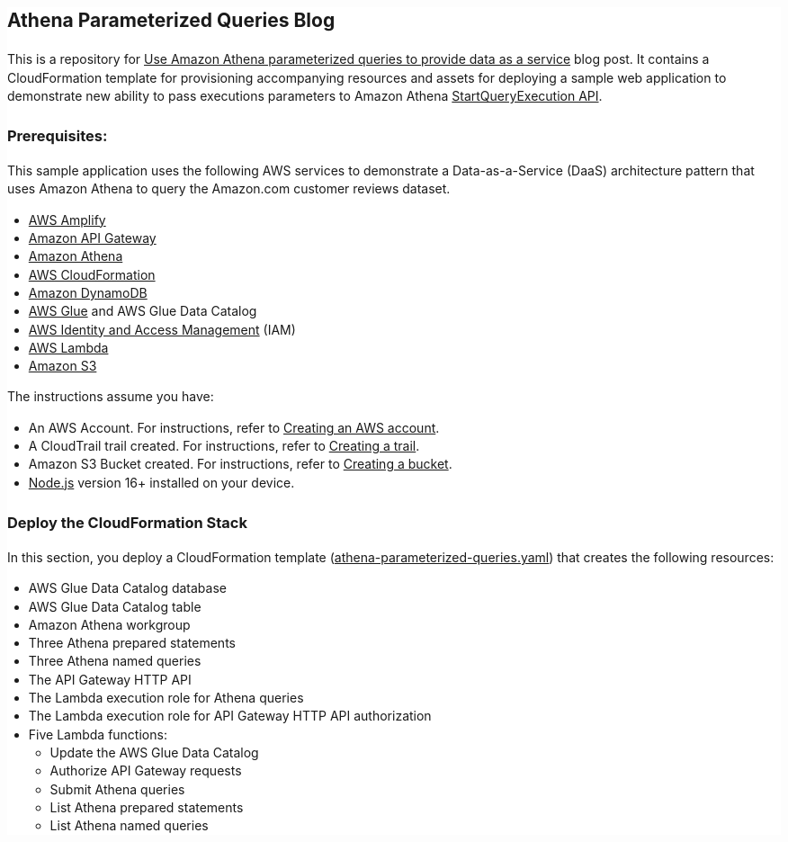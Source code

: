 ## Athena Parameterized Queries Blog

This is a repository for [Use Amazon Athena parameterized queries to provide data as a service](https://aws.amazon.com/blogs/big-data/use-amazon-athena-parameterized-queries-to-provide-data-as-a-service/) blog post. It contains a CloudFormation template for provisioning accompanying resources and assets for deploying a sample web application to demonstrate new ability to pass executions parameters to Amazon Athena [StartQueryExecution API](https://docs.aws.amazon.com/athena/latest/APIReference/API_StartQueryExecution.html).

### Prerequisites:

This sample application uses the following AWS services to demonstrate a Data-as-a-Service (DaaS) architecture pattern that uses Amazon Athena to query the Amazon.com customer reviews dataset.

- [AWS Amplify](https://docs.aws.amazon.com/amplify/latest/userguide/welcome.html)
- [Amazon API Gateway](https://docs.aws.amazon.com/apigateway/latest/developerguide/welcome.html)
- [Amazon Athena](https://docs.aws.amazon.com/athena/latest/ug/what-is.html)
- [AWS CloudFormation](https://docs.aws.amazon.com/AWSCloudFormation/latest/UserGuide/Welcome.html)
- [Amazon DynamoDB](https://docs.aws.amazon.com/amazondynamodb/latest/developerguide/Introduction.html)
- [AWS Glue](https://aws.amazon.com/glue) and AWS Glue Data Catalog
- [AWS Identity and Access Management](https://docs.aws.amazon.com/IAM/latest/UserGuide/introduction.html) (IAM)
- [AWS Lambda](https://docs.aws.amazon.com/lambda/latest/dg/welcome.html)
- [Amazon S3](https://docs.aws.amazon.com/AmazonS3/latest/userguide/Welcome.html)

The instructions assume you have:

- An AWS Account. For instructions, refer to [Creating an AWS account](https://docs.aws.amazon.com/accounts/latest/reference/manage-acct-creating.html).
- A CloudTrail trail created. For instructions, refer to [Creating a trail](https://docs.aws.amazon.com/awscloudtrail/latest/userguide/cloudtrail-create-a-trail-using-the-console-first-time.html).
- Amazon S3 Bucket created. For instructions, refer to [Creating a bucket](https://docs.aws.amazon.com/AmazonS3/latest/userguide/create-bucket-overview.html).
- [Node.js](https://nodejs.org/) version 16+ installed on your device.

### Deploy the CloudFormation Stack

In this section, you deploy a CloudFormation template ([athena-parameterized-queries.yaml](athena-parameterized-queries.yaml)) that creates the following resources:

- AWS Glue Data Catalog database
- AWS Glue Data Catalog table
- Amazon Athena workgroup
- Three Athena prepared statements
- Three Athena named queries
- The API Gateway HTTP API
- The Lambda execution role for Athena queries
- The Lambda execution role for API Gateway HTTP API authorization
- Five Lambda functions:
  - Update the AWS Glue Data Catalog
  - Authorize API Gateway requests
  - Submit Athena queries
  - List Athena prepared statements
  - List Athena named queries
